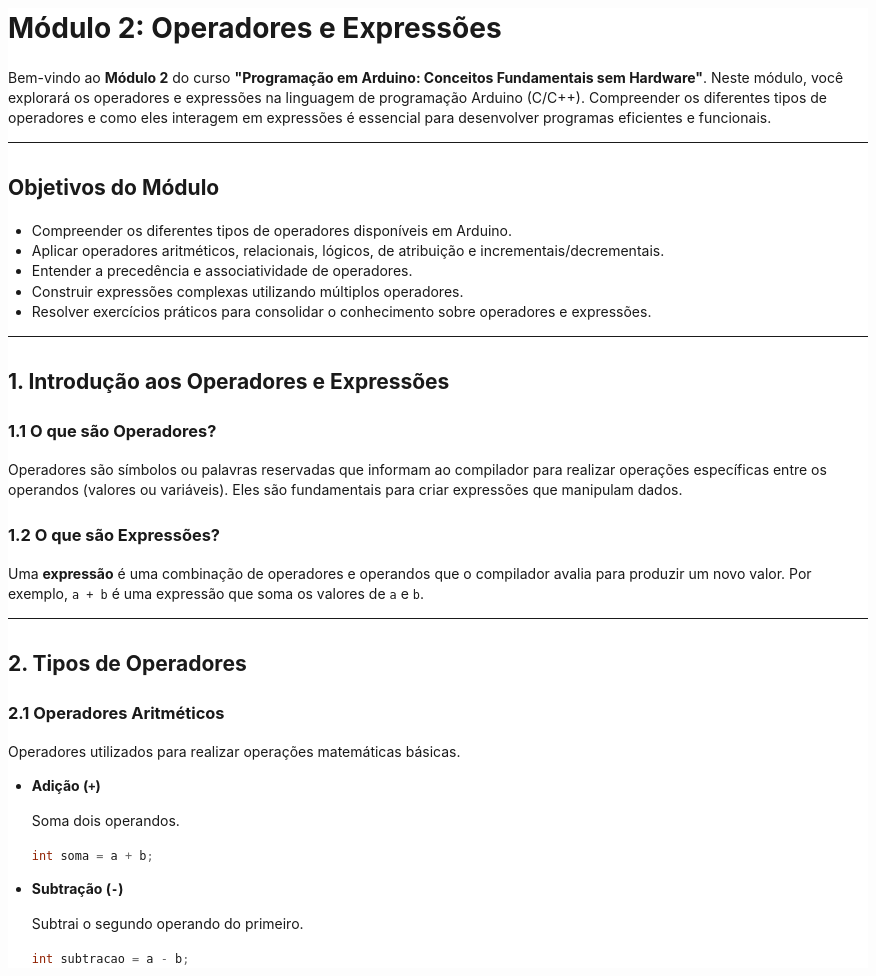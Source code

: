 # Módulo 2: Operadores e Expressões

Bem-vindo ao **Módulo 2** do curso **"Programação em Arduino: Conceitos Fundamentais sem Hardware"**. Neste módulo, você explorará os operadores e expressões na linguagem de programação Arduino (C/C++). Compreender os diferentes tipos de operadores e como eles interagem em expressões é essencial para desenvolver programas eficientes e funcionais.

---

## Objetivos do Módulo

- Compreender os diferentes tipos de operadores disponíveis em Arduino.
- Aplicar operadores aritméticos, relacionais, lógicos, de atribuição e incrementais/decrementais.
- Entender a precedência e associatividade de operadores.
- Construir expressões complexas utilizando múltiplos operadores.
- Resolver exercícios práticos para consolidar o conhecimento sobre operadores e expressões.

---

## 1. Introdução aos Operadores e Expressões

### 1.1 O que são Operadores?

Operadores são símbolos ou palavras reservadas que informam ao compilador para realizar operações específicas entre os operandos (valores ou variáveis). Eles são fundamentais para criar expressões que manipulam dados.

### 1.2 O que são Expressões?

Uma **expressão** é uma combinação de operadores e operandos que o compilador avalia para produzir um novo valor. Por exemplo, `a + b` é uma expressão que soma os valores de `a` e `b`.

---

## 2. Tipos de Operadores

### 2.1 Operadores Aritméticos

Operadores utilizados para realizar operações matemáticas básicas.

- **Adição (`+`)**
  
  Soma dois operandos.

  ```cpp
  int soma = a + b;
  ```

- **Subtração (`-`)**
  
  Subtrai o segundo operando do primeiro.

  ```cpp
  int subtracao = a - b;
  ```
